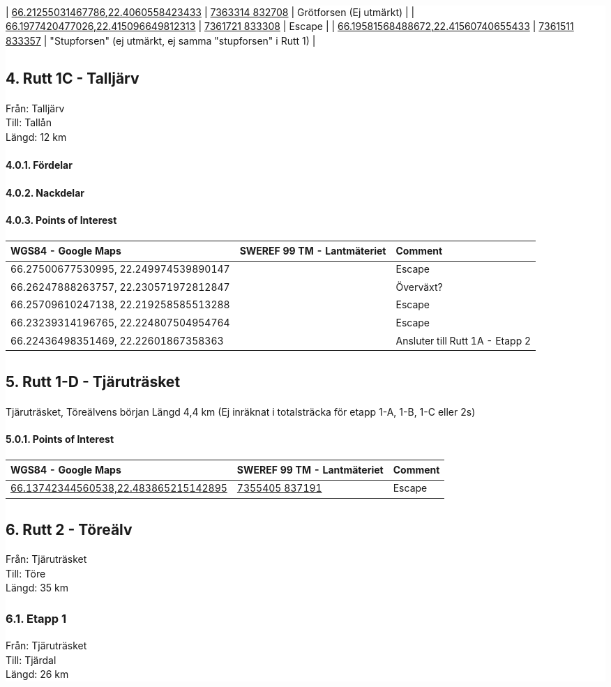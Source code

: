 | [66.21255031467786,22.4060558423433](https://www.google.com/maps/@?api=1&map_action=map&center=66.21255031467786,22.4060558423433&zoom=18&basemap=satellite)     | [7363314 832708](https://minkarta.lantmateriet.se/?e=832708&n=7363314&z=18&background=1&boundaries=false) | Grötforsen (Ej utmärkt)                                   |
| [66.1977420477026,22.415096649812313](https://www.google.com/maps/@?api=1&map_action=map&center=66.1977420477026,22.415096649812313&zoom=18&basemap=satellite)   | [7361721 833308](https://minkarta.lantmateriet.se/?e=833308&n=7361721&z=18&background=1&boundaries=false) | Escape                                                    |
| [66.19581568488672,22.41560740655433](https://www.google.com/maps/@?api=1&map_action=map&center=66.19581568488672,22.41560740655433&zoom=18&basemap=satellite)   | [7361511 833357](https://minkarta.lantmateriet.se/?e=833357&n=7361511&z=18&background=1&boundaries=false) | "Stupforsen" (ej utmärkt, ej samma "stupforsen" i Rutt 1) |

## 4. Rutt 1C - Talljärv

Från: Talljärv \
Till: Tallån \
Längd: 12 km

#### 4.0.1. Fördelar

#### 4.0.2. Nackdelar

#### 4.0.3. Points of Interest

| WGS84 - Google Maps                   | SWEREF 99 TM - Lantmäteriet | Comment                         |
| :------------------------------------ | :-------------------------- | :------------------------------ |
| 66.27500677530995, 22.249974539890147 |                             | Escape                          |
| 66.26247888263757, 22.230571972812847 |                             | Överväxt?                       |
| 66.25709610247138, 22.219258585513288 |                             | Escape                          |
| 66.23239314196765, 22.224807504954764 |                             | Escape                          |
| 66.22436498351469, 22.22601867358363  |                             | Ansluter till Rutt 1A - Etapp 2 |

## 5. Rutt 1-D - Tjäruträsket

Tjäruträsket, Töreälvens början
Längd 4,4 km (Ej inräknat i totalsträcka för etapp 1-A, 1-B, 1-C eller 2s)

#### 5.0.1. Points of Interest

| WGS84 - Google Maps                                                                                                                                              | SWEREF 99 TM - Lantmäteriet                                                                               | Comment |
| :--------------------------------------------------------------------------------------------------------------------------------------------------------------- | :-------------------------------------------------------------------------------------------------------- | :------ |
| [66.13742344560538,22.483865215142895](https://www.google.com/maps/@?api=1&map_action=map&center=66.13742344560538,22.483865215142895&zoom=18&basemap=satellite) | [7355405 837191](https://minkarta.lantmateriet.se/?e=837191&n=7355405&z=18&background=1&boundaries=false) | Escape  |

## 6. Rutt 2 - Töreälv

Från: Tjäruträsket \
Till: Töre \
Längd: 35 km

### 6.1. Etapp 1

Från: Tjäruträsket \
Till: Tjärdal \
Längd: 26 km
